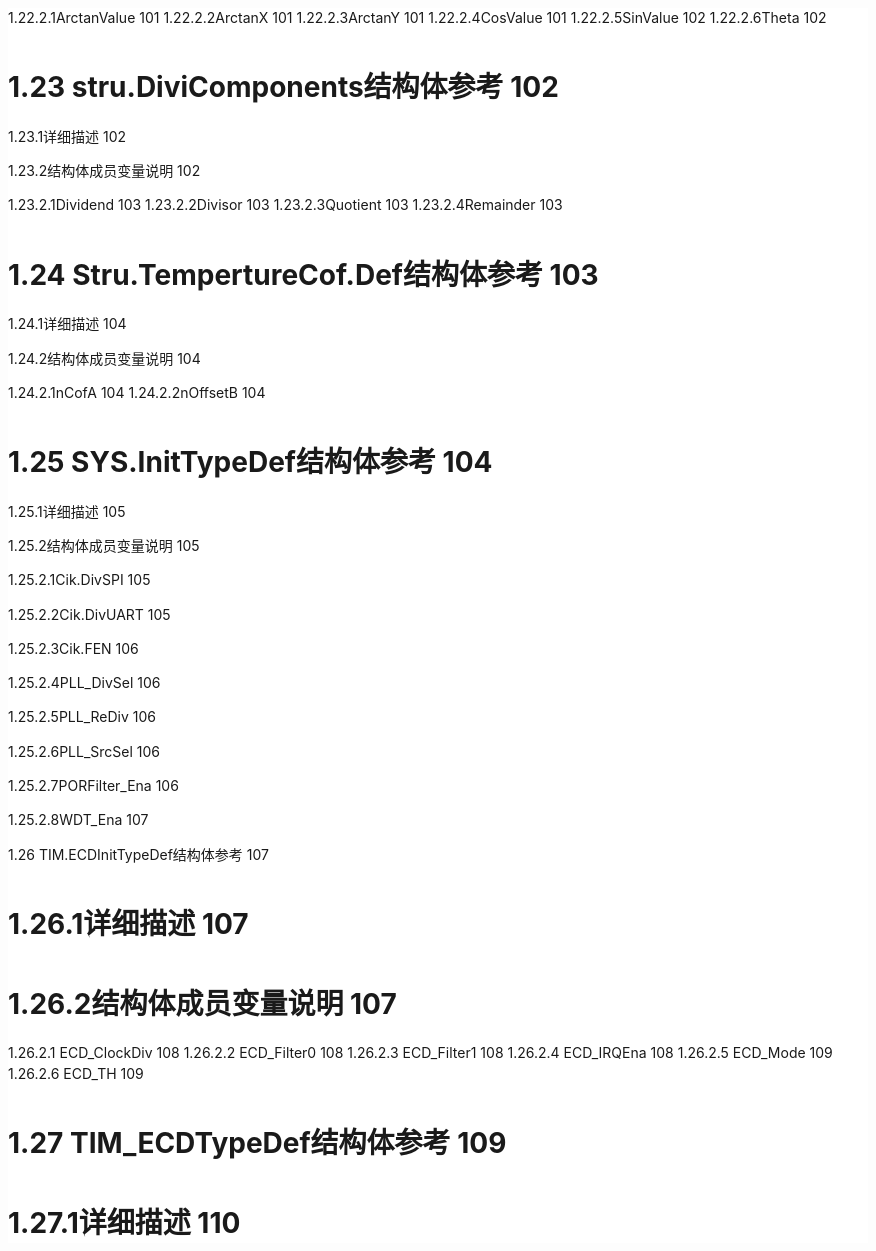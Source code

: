 1.22.2.1ArctanValue 101 1.22.2.2ArctanX 101 1.22.2.3ArctanY 101 1.22.2.4CosValue 101 1.22.2.5SinValue 102 1.22.2.6Theta 102

# 1.23 stru.DiviComponents结构体参考 102

1.23.1详细描述 102

1.23.2结构体成员变量说明 102

1.23.2.1Dividend 103 1.23.2.2Divisor 103 1.23.2.3Quotient 103 1.23.2.4Remainder 103

# 1.24 Stru.TempertureCof.Def结构体参考 103

1.24.1详细描述 104

1.24.2结构体成员变量说明 104

1.24.2.1nCofA 104 1.24.2.2nOffsetB 104

# 1.25 SYS.InitTypeDef结构体参考 104

1.25.1详细描述 105

1.25.2结构体成员变量说明 105

1.25.2.1Cik.DivSPI 105

1.25.2.2Cik.DivUART 105

1.25.2.3Cik.FEN 106

1.25.2.4PLL_DivSel 106

1.25.2.5PLL_ReDiv 106

1.25.2.6PLL_SrcSel 106

1.25.2.7PORFilter_Ena 106

1.25.2.8WDT_Ena 107

1.26 TIM.ECDInitTypeDef结构体参考 107

# 1.26.1详细描述 107

# 1.26.2结构体成员变量说明 107

1.26.2.1 ECD_ClockDiv 108  1.26.2.2 ECD_Filter0 108  1.26.2.3 ECD_Filter1 108  1.26.2.4 ECD_IRQEna 108  1.26.2.5 ECD_Mode 109  1.26.2.6 ECD_TH 109

# 1.27 TIM_ECDTypeDef结构体参考 109

# 1.27.1详细描述 110
